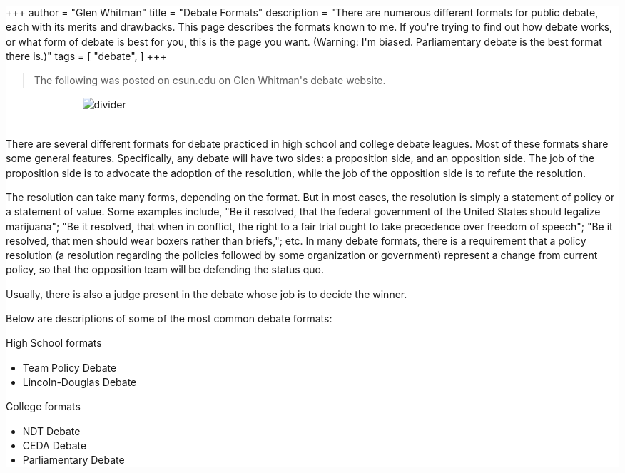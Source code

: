 +++
author = "Glen Whitman"
title = "Debate Formats"
description = "There are numerous different formats for public debate, each with its merits and drawbacks. This page describes the formats known to me. If you're trying to find out how debate works, or what form of debate is best for you, this is the page you want. (Warning: I'm biased. Parliamentary debate is the best format there is.)"
tags = [
    "debate",
]
+++

> The following was posted on csun.edu on Glen Whitman's debate website.
<style>
    .center {
    display: block;
    margin-left: auto;
    margin-right: auto;
    width: 75%;
    }
</style>


<img alt="divider" src="/images/divider6.gif" class="center"/>

<br/>

There are several different formats for debate practiced in high school and college debate leagues. Most of these formats share some general features. Specifically, any debate will have two sides:  a proposition side, and an opposition side. The job of the proposition side is to advocate the adoption of the resolution, while the job of the opposition side is to refute the resolution. 


The resolution can take many forms, depending on the format.  But in most cases, the resolution is simply a statement of policy or a statement of value.  Some examples include, "Be it resolved, that the federal government of the United States should legalize marijuana"; "Be it resolved, that when in conflict, the right to a fair trial ought to take precedence over freedom of speech"; "Be it resolved, that men should wear boxers rather than briefs,"; etc.  In many debate formats, there is a requirement that a policy resolution (a resolution regarding the policies followed by some organization or government) represent a change from current policy, so that the opposition team will be defending the status quo. 

Usually, there is also a judge present in the debate whose job is to decide the winner.

Below are descriptions of some of the most common debate formats: 

High School formats
- Team Policy Debate
- Lincoln-Douglas Debate

College formats
- NDT Debate
- CEDA Debate
- Parliamentary Debate

